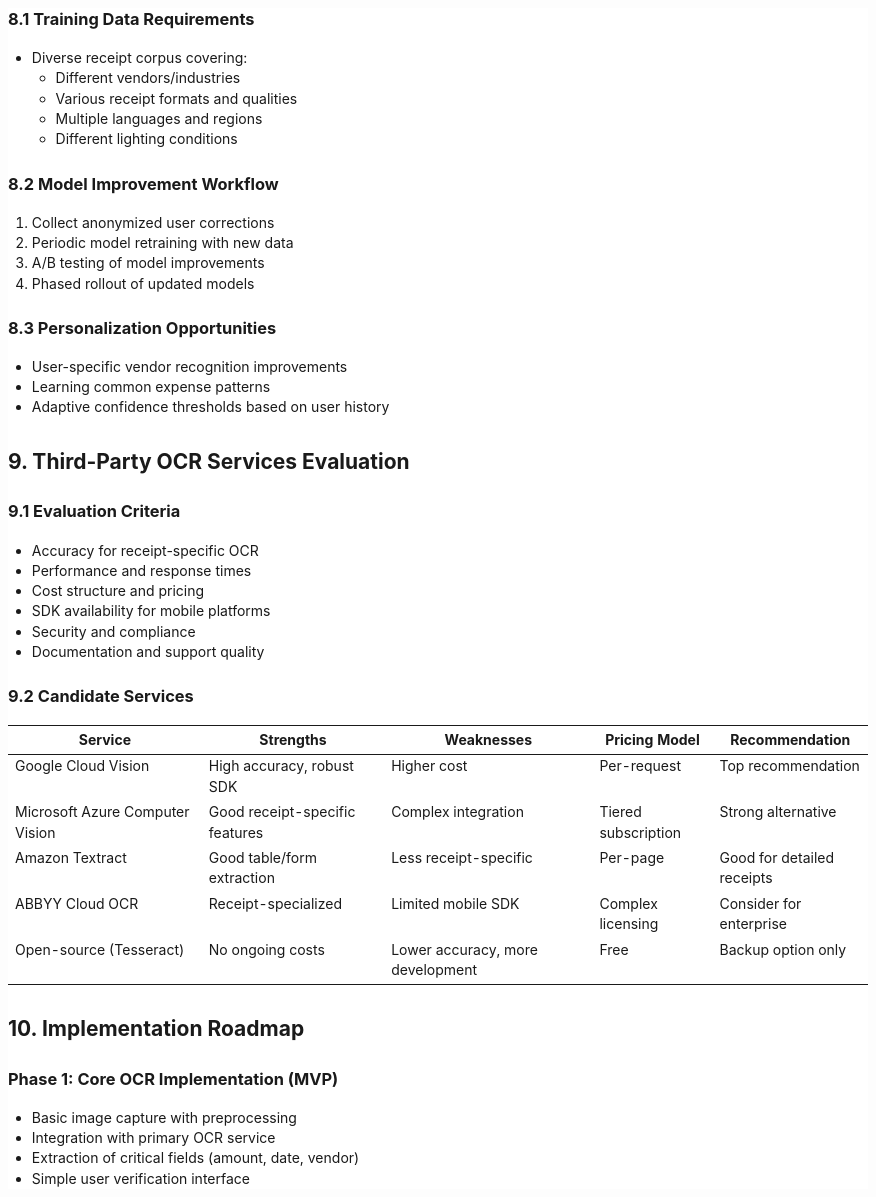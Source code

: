 ### 8.1 Training Data Requirements
- Diverse receipt corpus covering:
  - Different vendors/industries
  - Various receipt formats and qualities
  - Multiple languages and regions
  - Different lighting conditions

### 8.2 Model Improvement Workflow
1. Collect anonymized user corrections
2. Periodic model retraining with new data
3. A/B testing of model improvements
4. Phased rollout of updated models

### 8.3 Personalization Opportunities
- User-specific vendor recognition improvements
- Learning common expense patterns
- Adaptive confidence thresholds based on user history

## 9. Third-Party OCR Services Evaluation

### 9.1 Evaluation Criteria
- Accuracy for receipt-specific OCR
- Performance and response times
- Cost structure and pricing
- SDK availability for mobile platforms
- Security and compliance
- Documentation and support quality

### 9.2 Candidate Services

| Service | Strengths | Weaknesses | Pricing Model | Recommendation |
|---------|-----------|------------|---------------|----------------|
| Google Cloud Vision | High accuracy, robust SDK | Higher cost | Per-request | Top recommendation |
| Microsoft Azure Computer Vision | Good receipt-specific features | Complex integration | Tiered subscription | Strong alternative |
| Amazon Textract | Good table/form extraction | Less receipt-specific | Per-page | Good for detailed receipts |
| ABBYY Cloud OCR | Receipt-specialized | Limited mobile SDK | Complex licensing | Consider for enterprise |
| Open-source (Tesseract) | No ongoing costs | Lower accuracy, more development | Free | Backup option only |

## 10. Implementation Roadmap

### Phase 1: Core OCR Implementation (MVP)
- Basic image capture with preprocessing
- Integration with primary OCR service
- Extraction of critical fields (amount, date, vendor)
- Simple user verification interface
